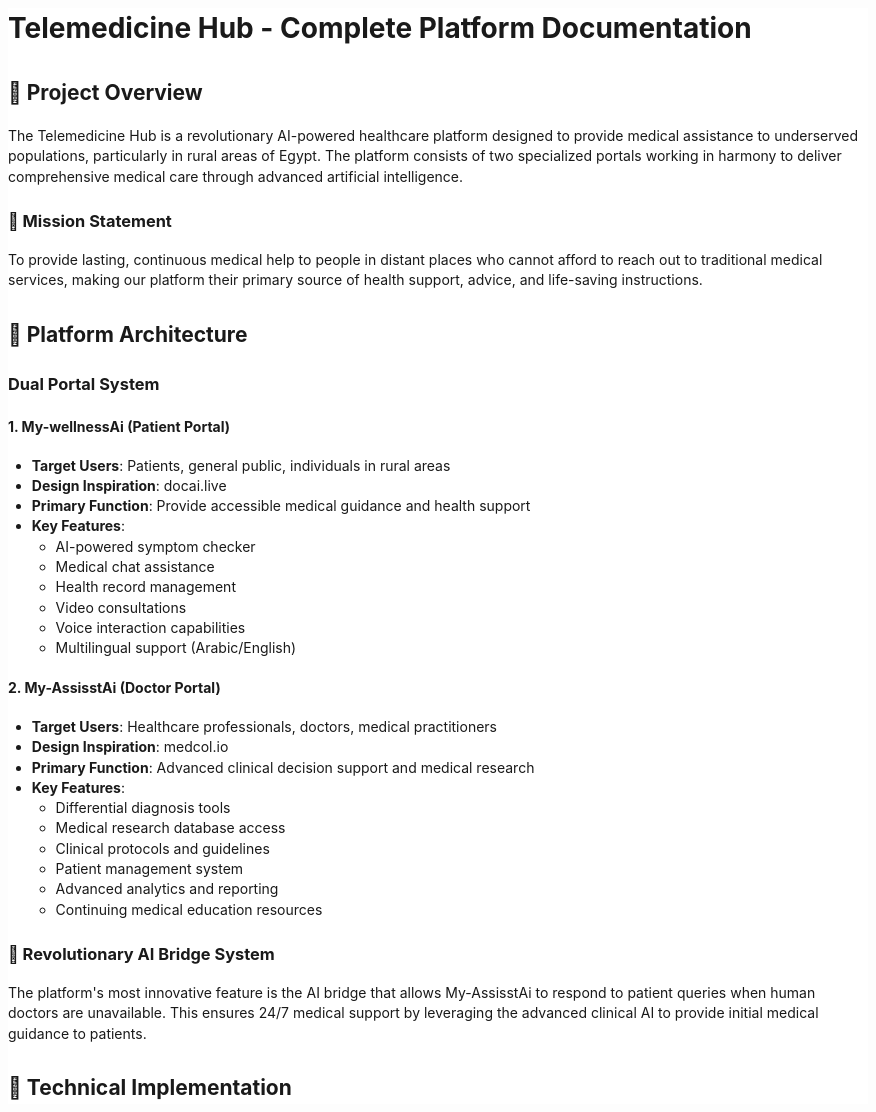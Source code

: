 # Telemedicine Hub - Complete Platform Documentation

## 🏥 Project Overview

The Telemedicine Hub is a revolutionary AI-powered healthcare platform designed to provide medical assistance to underserved populations, particularly in rural areas of Egypt. The platform consists of two specialized portals working in harmony to deliver comprehensive medical care through advanced artificial intelligence.

### 🎯 Mission Statement
To provide lasting, continuous medical help to people in distant places who cannot afford to reach out to traditional medical services, making our platform their primary source of health support, advice, and life-saving instructions.

## 🌟 Platform Architecture

### Dual Portal System

#### 1. **My-wellnessAi** (Patient Portal)
- **Target Users**: Patients, general public, individuals in rural areas
- **Design Inspiration**: docai.live
- **Primary Function**: Provide accessible medical guidance and health support
- **Key Features**:
  - AI-powered symptom checker
  - Medical chat assistance
  - Health record management
  - Video consultations
  - Voice interaction capabilities
  - Multilingual support (Arabic/English)

#### 2. **My-AssisstAi** (Doctor Portal)
- **Target Users**: Healthcare professionals, doctors, medical practitioners
- **Design Inspiration**: medcol.io
- **Primary Function**: Advanced clinical decision support and medical research
- **Key Features**:
  - Differential diagnosis tools
  - Medical research database access
  - Clinical protocols and guidelines
  - Patient management system
  - Advanced analytics and reporting
  - Continuing medical education resources

### 🔄 Revolutionary AI Bridge System
The platform's most innovative feature is the AI bridge that allows My-AssisstAi to respond to patient queries when human doctors are unavailable. This ensures 24/7 medical support by leveraging the advanced clinical AI to provide initial medical guidance to patients.

## 🚀 Technical Implementation
